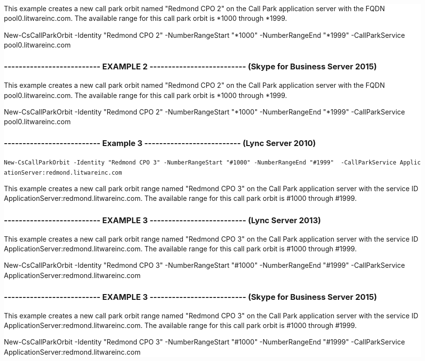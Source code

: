 This example creates a new call park orbit named "Redmond CPO 2" on the Call Park application server with the FQDN pool0.litwareinc.com.
The available range for this call park orbit is *1000 through *1999.

New-CsCallParkOrbit -Identity "Redmond CPO 2" -NumberRangeStart "*1000" -NumberRangeEnd "*1999" -CallParkService pool0.litwareinc.com

### -------------------------- EXAMPLE 2 -------------------------- (Skype for Business Server 2015)
```

```

This example creates a new call park orbit named "Redmond CPO 2" on the Call Park application server with the FQDN pool0.litwareinc.com.
The available range for this call park orbit is *1000 through *1999.

New-CsCallParkOrbit -Identity "Redmond CPO 2" -NumberRangeStart "*1000" -NumberRangeEnd "*1999" -CallParkService pool0.litwareinc.com

### -------------------------- Example 3 -------------------------- (Lync Server 2010)
```
New-CsCallParkOrbit -Identity "Redmond CPO 3" -NumberRangeStart "#1000" -NumberRangeEnd "#1999"  -CallParkService ApplicationServer:redmond.litwareinc.com
```

This example creates a new call park orbit range named "Redmond CPO 3" on the Call Park application server with the service ID ApplicationServer:redmond.litwareinc.com.
The available range for this call park orbit is #1000 through #1999.

### -------------------------- EXAMPLE 3 -------------------------- (Lync Server 2013)
```

```

This example creates a new call park orbit range named "Redmond CPO 3" on the Call Park application server with the service ID ApplicationServer:redmond.litwareinc.com.
The available range for this call park orbit is #1000 through #1999.

New-CsCallParkOrbit -Identity "Redmond CPO 3" -NumberRangeStart "#1000" -NumberRangeEnd "#1999" -CallParkService ApplicationServer:redmond.litwareinc.com

### -------------------------- EXAMPLE 3 -------------------------- (Skype for Business Server 2015)
```

```

This example creates a new call park orbit range named "Redmond CPO 3" on the Call Park application server with the service ID ApplicationServer:redmond.litwareinc.com.
The available range for this call park orbit is #1000 through #1999.

New-CsCallParkOrbit -Identity "Redmond CPO 3" -NumberRangeStart "#1000" -NumberRangeEnd "#1999" -CallParkService ApplicationServer:redmond.litwareinc.com
